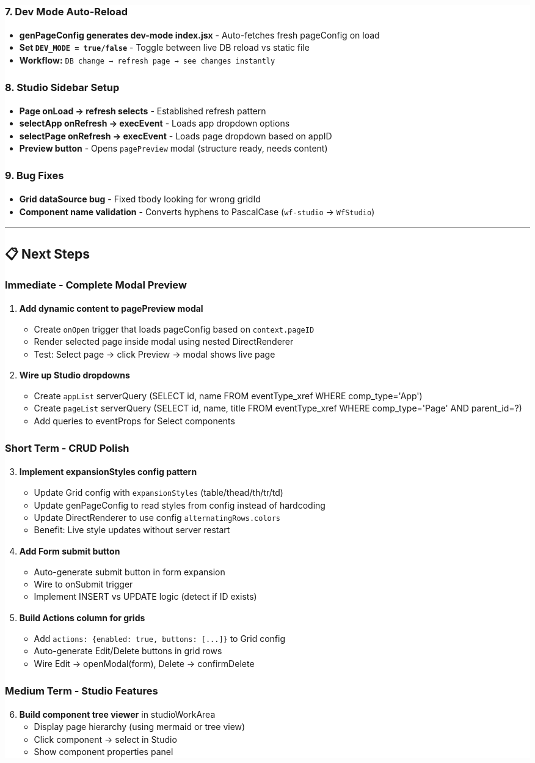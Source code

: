   ### 7. Dev Mode Auto-Reload
  - **genPageConfig generates dev-mode index.jsx** - Auto-fetches fresh pageConfig on load
  - **Set `DEV_MODE = true/false`** - Toggle between live DB reload vs static file
  - **Workflow:** `DB change → refresh page → see changes instantly`

  ### 8. Studio Sidebar Setup
  - **Page onLoad → refresh selects** - Established refresh pattern
  - **selectApp onRefresh → execEvent** - Loads app dropdown options
  - **selectPage onRefresh → execEvent** - Loads page dropdown based on appID
  - **Preview button** - Opens `pagePreview` modal (structure ready, needs content)

  ### 9. Bug Fixes
  - **Grid dataSource bug** - Fixed tbody looking for wrong gridId
  - **Component name validation** - Converts hyphens to PascalCase (`wf-studio` → `WfStudio`)

  ---

  ## 📋 Next Steps

  ### Immediate - Complete Modal Preview
  1. **Add dynamic content to pagePreview modal**
     - Create `onOpen` trigger that loads pageConfig based on `context.pageID`
     - Render selected page inside modal using nested DirectRenderer
     - Test: Select page → click Preview → modal shows live page

  2. **Wire up Studio dropdowns**
     - Create `appList` serverQuery (SELECT id, name FROM eventType_xref WHERE comp_type='App')
     - Create `pageList` serverQuery (SELECT id, name, title FROM eventType_xref WHERE comp_type='Page' AND parent_id=?)
     - Add queries to eventProps for Select components

  ### Short Term - CRUD Polish
  3. **Implement expansionStyles config pattern**
     - Update Grid config with `expansionStyles` (table/thead/th/tr/td)
     - Update genPageConfig to read styles from config instead of hardcoding
     - Update DirectRenderer to use config `alternatingRows.colors`
     - Benefit: Live style updates without server restart

  4. **Add Form submit button**
     - Auto-generate submit button in form expansion
     - Wire to onSubmit trigger
     - Implement INSERT vs UPDATE logic (detect if ID exists)

  5. **Build Actions column for grids**
     - Add `actions: {enabled: true, buttons: [...]}` to Grid config
     - Auto-generate Edit/Delete buttons in grid rows
     - Wire Edit → openModal(form), Delete → confirmDelete

  ### Medium Term - Studio Features
  6. **Build component tree viewer** in studioWorkArea
     - Display page hierarchy (using mermaid or tree view)
     - Click component → select in Studio
     - Show component properties panel

